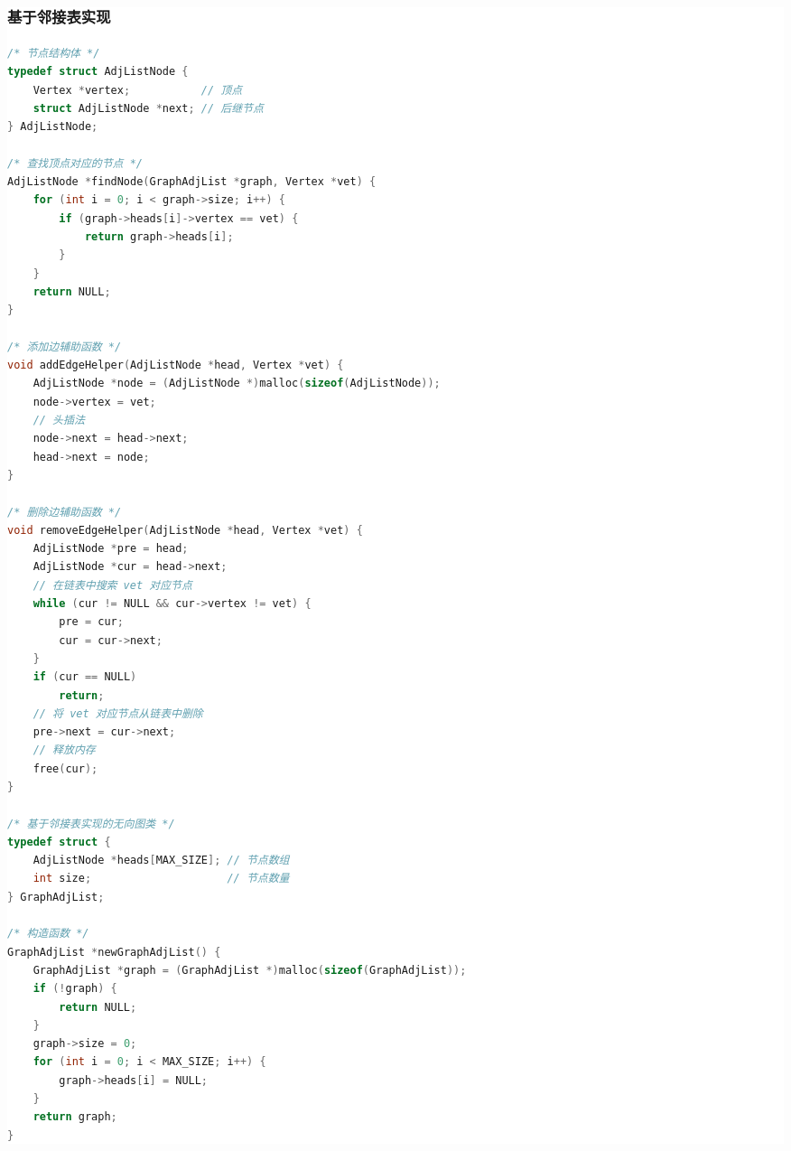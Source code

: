 ### 基于邻接表实现

```c
/* 节点结构体 */
typedef struct AdjListNode {
    Vertex *vertex;           // 顶点
    struct AdjListNode *next; // 后继节点
} AdjListNode;

/* 查找顶点对应的节点 */
AdjListNode *findNode(GraphAdjList *graph, Vertex *vet) {
    for (int i = 0; i < graph->size; i++) {
        if (graph->heads[i]->vertex == vet) {
            return graph->heads[i];
        }
    }
    return NULL;
}

/* 添加边辅助函数 */
void addEdgeHelper(AdjListNode *head, Vertex *vet) {
    AdjListNode *node = (AdjListNode *)malloc(sizeof(AdjListNode));
    node->vertex = vet;
    // 头插法
    node->next = head->next;
    head->next = node;
}

/* 删除边辅助函数 */
void removeEdgeHelper(AdjListNode *head, Vertex *vet) {
    AdjListNode *pre = head;
    AdjListNode *cur = head->next;
    // 在链表中搜索 vet 对应节点
    while (cur != NULL && cur->vertex != vet) {
        pre = cur;
        cur = cur->next;
    }
    if (cur == NULL)
        return;
    // 将 vet 对应节点从链表中删除
    pre->next = cur->next;
    // 释放内存
    free(cur);
}

/* 基于邻接表实现的无向图类 */
typedef struct {
    AdjListNode *heads[MAX_SIZE]; // 节点数组
    int size;                     // 节点数量
} GraphAdjList;

/* 构造函数 */
GraphAdjList *newGraphAdjList() {
    GraphAdjList *graph = (GraphAdjList *)malloc(sizeof(GraphAdjList));
    if (!graph) {
        return NULL;
    }
    graph->size = 0;
    for (int i = 0; i < MAX_SIZE; i++) {
        graph->heads[i] = NULL;
    }
    return graph;
}
```